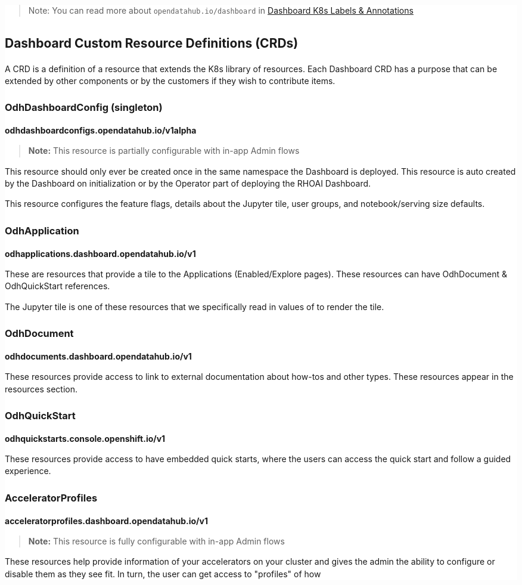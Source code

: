 > Note: You can read more about `opendatahub.io/dashboard` in [Dashboard K8s Labels & Annotations](./k8sLabelsAndAnnotations.md#opendatahubiodashboard)

## Dashboard Custom Resource Definitions (CRDs)

A CRD is a definition of a resource that extends the K8s library of resources. Each Dashboard CRD has a purpose that can be extended by other components or by the customers if they wish to contribute items.

### OdhDashboardConfig (singleton)

**odhdashboardconfigs.opendatahub.io/v1alpha**

> **Note:** This resource is partially configurable with in-app Admin flows

This resource should only ever be created once in the same namespace the Dashboard is deployed. This resource is auto created by the Dashboard on initialization or by the Operator part of deploying the RHOAI Dashboard.

This resource configures the feature flags, details about the Jupyter tile, user groups, and notebook/serving size defaults.

### OdhApplication

**odhapplications.dashboard.opendatahub.io/v1**

These are resources that provide a tile to the Applications (Enabled/Explore pages). These resources can have OdhDocument & OdhQuickStart references.

The Jupyter tile is one of these resources that we specifically read in values of to render the tile.

### OdhDocument

**odhdocuments.dashboard.opendatahub.io/v1**

These resources provide access to link to external documentation about how-tos and other types. These resources appear in the resources section.

### OdhQuickStart

**odhquickstarts.console.openshift.io/v1**

These resources provide access to have embedded quick starts, where the users can access the quick start and follow a guided experience.

### AcceleratorProfiles

**acceleratorprofiles.dashboard.opendatahub.io/v1**

> **Note:** This resource is fully configurable with in-app Admin flows

These resources help provide information of your accelerators on your cluster and gives the admin the ability to configure or disable them as they see fit. In turn, the user can get access to "profiles" of how 
